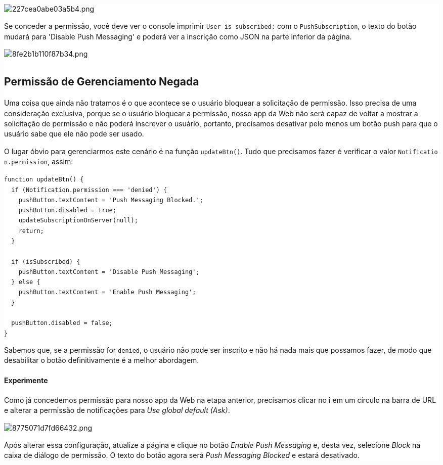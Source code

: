 ![227cea0abe03a5b4.png](img/227cea0abe03a5b4.png)

Se conceder a permissão, você deve ver o console imprimir `User is subscribed:` com o `PushSubscription`, o texto do botão mudará para 'Disable Push Messaging' e poderá ver a inscrição como JSON na parte inferior da página.

![8fe2b1b110f87b34.png](img/8fe2b1b110f87b34.png)


## Permissão de Gerenciamento Negada




Uma coisa que ainda não tratamos é o que acontece se o usuário bloquear a solicitação de permissão. Isso precisa de uma consideração exclusiva, porque se o usuário bloquear a permissão, nosso app da Web não será capaz de voltar a mostrar a solicitação de permissão e não poderá inscrever o usuário, portanto, precisamos desativar pelo menos um botão push para que o usuário sabe que ele não pode ser usado.

O lugar óbvio para gerenciarmos este cenário é na função `updateBtn()`. Tudo que precisamos fazer é verificar o valor `Notification.permission`, assim:

```
function updateBtn() {
  if (Notification.permission === 'denied') {
    pushButton.textContent = 'Push Messaging Blocked.';
    pushButton.disabled = true;
    updateSubscriptionOnServer(null);
    return;
  }

  if (isSubscribed) {
    pushButton.textContent = 'Disable Push Messaging';
  } else {
    pushButton.textContent = 'Enable Push Messaging';
  }

  pushButton.disabled = false;
}
```

Sabemos que, se a permissão for `denied`, o usuário não pode ser inscrito e não há nada mais que possamos fazer, de modo que desabilitar o botão definitivamente é a melhor abordagem.

#### Experimente

Como já concedemos permissão para nosso app da Web na etapa anterior, precisamos clicar no __i__ em um círculo na barra de URL e alterar a permissão de notificações para *Use global default (Ask)*.

![8775071d7fd66432.png](img/8775071d7fd66432.png)

Após alterar essa configuração, atualize a página e clique no botão *Enable Push Messaging* e, desta vez, selecione *Block* na caixa de diálogo de permissão. O texto do botão agora será *Push Messaging Blocked* e estará desativado.
